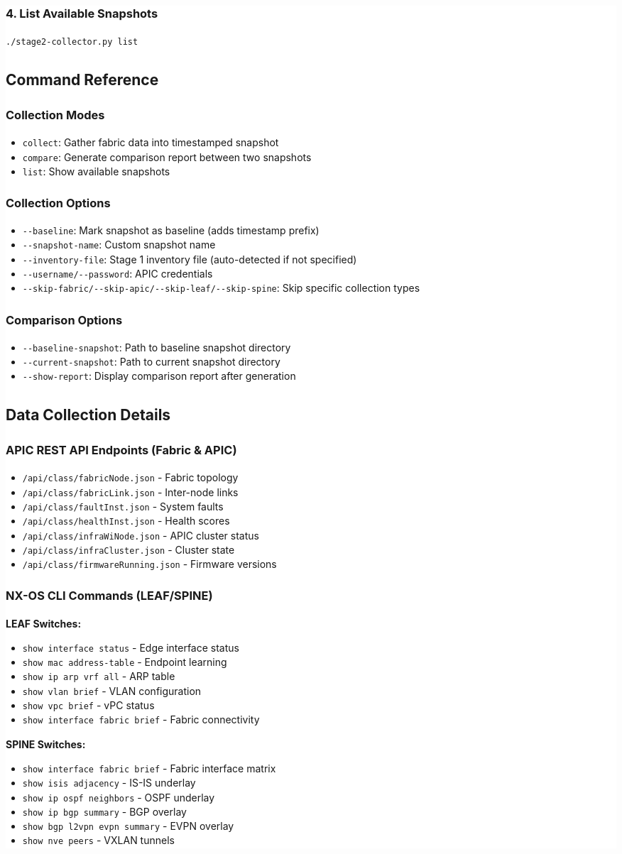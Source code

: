 ### 4. List Available Snapshots
```bash
./stage2-collector.py list
```

## Command Reference

### Collection Modes

- `collect`: Gather fabric data into timestamped snapshot
- `compare`: Generate comparison report between two snapshots  
- `list`: Show available snapshots

### Collection Options

- `--baseline`: Mark snapshot as baseline (adds timestamp prefix)
- `--snapshot-name`: Custom snapshot name
- `--inventory-file`: Stage 1 inventory file (auto-detected if not specified)
- `--username/--password`: APIC credentials
- `--skip-fabric/--skip-apic/--skip-leaf/--skip-spine`: Skip specific collection types

### Comparison Options

- `--baseline-snapshot`: Path to baseline snapshot directory
- `--current-snapshot`: Path to current snapshot directory  
- `--show-report`: Display comparison report after generation

## Data Collection Details

### APIC REST API Endpoints (Fabric & APIC)
- `/api/class/fabricNode.json` - Fabric topology
- `/api/class/fabricLink.json` - Inter-node links
- `/api/class/faultInst.json` - System faults
- `/api/class/healthInst.json` - Health scores
- `/api/class/infraWiNode.json` - APIC cluster status
- `/api/class/infraCluster.json` - Cluster state
- `/api/class/firmwareRunning.json` - Firmware versions

### NX-OS CLI Commands (LEAF/SPINE)

**LEAF Switches:**
- `show interface status` - Edge interface status
- `show mac address-table` - Endpoint learning
- `show ip arp vrf all` - ARP table
- `show vlan brief` - VLAN configuration
- `show vpc brief` - vPC status
- `show interface fabric brief` - Fabric connectivity

**SPINE Switches:**  
- `show interface fabric brief` - Fabric interface matrix
- `show isis adjacency` - IS-IS underlay
- `show ip ospf neighbors` - OSPF underlay
- `show ip bgp summary` - BGP overlay
- `show bgp l2vpn evpn summary` - EVPN overlay
- `show nve peers` - VXLAN tunnels
